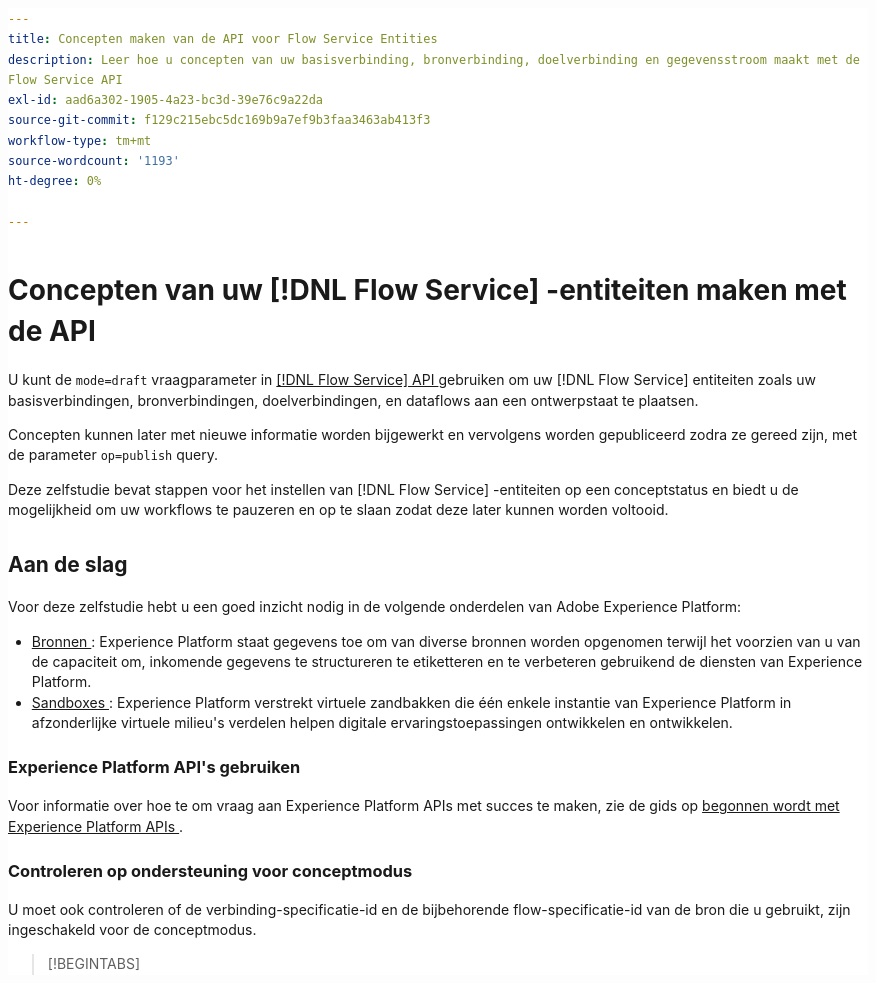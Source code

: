 ```yaml
---
title: Concepten maken van de API voor Flow Service Entities
description: Leer hoe u concepten van uw basisverbinding, bronverbinding, doelverbinding en gegevensstroom maakt met de Flow Service API
exl-id: aad6a302-1905-4a23-bc3d-39e76c9a22da
source-git-commit: f129c215ebc5dc169b9a7ef9b3faa3463ab413f3
workflow-type: tm+mt
source-wordcount: '1193'
ht-degree: 0%

---
```


# Concepten van uw [!DNL Flow Service] -entiteiten maken met de API

U kunt de `mode=draft` vraagparameter in [[!DNL Flow Service]  API ](<https://www.adobe.io/experience-platform-apis/references/flow-service/>) gebruiken om uw [!DNL Flow Service] entiteiten zoals uw basisverbindingen, bronverbindingen, doelverbindingen, en dataflows aan een ontwerpstaat te plaatsen.

Concepten kunnen later met nieuwe informatie worden bijgewerkt en vervolgens worden gepubliceerd zodra ze gereed zijn, met de parameter `op=publish` query.

Deze zelfstudie bevat stappen voor het instellen van [!DNL Flow Service] -entiteiten op een conceptstatus en biedt u de mogelijkheid om uw workflows te pauzeren en op te slaan zodat deze later kunnen worden voltooid.

## Aan de slag

Voor deze zelfstudie hebt u een goed inzicht nodig in de volgende onderdelen van Adobe Experience Platform:

* [ Bronnen ](../../home.md): Experience Platform staat gegevens toe om van diverse bronnen worden opgenomen terwijl het voorzien van u van de capaciteit om, inkomende gegevens te structureren te etiketteren en te verbeteren gebruikend de diensten van Experience Platform.
* [ Sandboxes ](../../../sandboxes/home.md): Experience Platform verstrekt virtuele zandbakken die één enkele instantie van Experience Platform in afzonderlijke virtuele milieu&#39;s verdelen helpen digitale ervaringstoepassingen ontwikkelen en ontwikkelen.

### Experience Platform API&#39;s gebruiken

Voor informatie over hoe te om vraag aan Experience Platform APIs met succes te maken, zie de gids op [ begonnen wordt met Experience Platform APIs ](../../../landing/api-guide.md).

### Controleren op ondersteuning voor conceptmodus

U moet ook controleren of de verbinding-specificatie-id en de bijbehorende flow-specificatie-id van de bron die u gebruikt, zijn ingeschakeld voor de conceptmodus.

>[!BEGINTABS]

